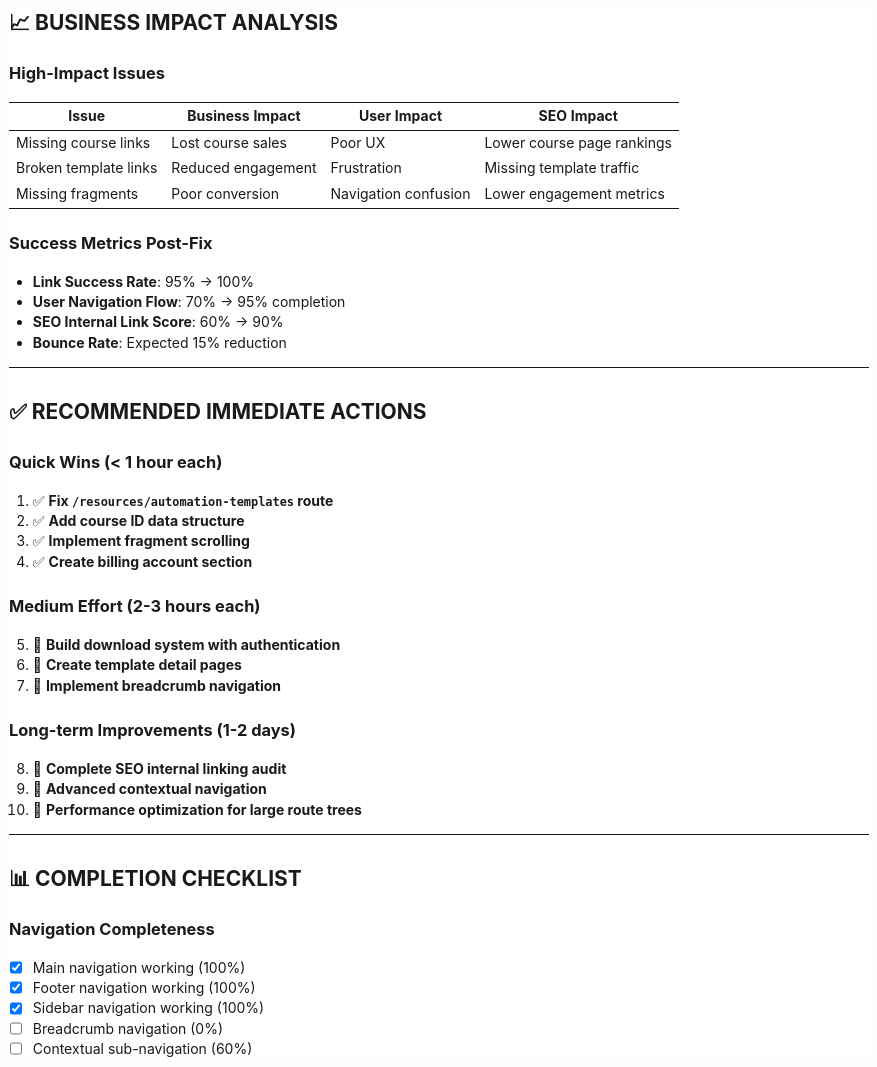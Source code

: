 
## 📈 BUSINESS IMPACT ANALYSIS

### High-Impact Issues
| Issue | Business Impact | User Impact | SEO Impact |
|-------|-----------------|-------------|------------|
| Missing course links | Lost course sales | Poor UX | Lower course page rankings |
| Broken template links | Reduced engagement | Frustration | Missing template traffic |
| Missing fragments | Poor conversion | Navigation confusion | Lower engagement metrics |

### Success Metrics Post-Fix
- **Link Success Rate**: 95% → 100%
- **User Navigation Flow**: 70% → 95% completion
- **SEO Internal Link Score**: 60% → 90%
- **Bounce Rate**: Expected 15% reduction

---

## ✅ RECOMMENDED IMMEDIATE ACTIONS

### Quick Wins (< 1 hour each)
1. ✅ **Fix `/resources/automation-templates` route**
2. ✅ **Add course ID data structure**  
3. ✅ **Implement fragment scrolling**
4. ✅ **Create billing account section**

### Medium Effort (2-3 hours each)
5. 🔄 **Build download system with authentication**
6. 🔄 **Create template detail pages**
7. 🔄 **Implement breadcrumb navigation**

### Long-term Improvements (1-2 days)
8. 🔄 **Complete SEO internal linking audit**
9. 🔄 **Advanced contextual navigation**
10. 🔄 **Performance optimization for large route trees**

---

## 📊 COMPLETION CHECKLIST

### Navigation Completeness
- [x] Main navigation working (100%)
- [x] Footer navigation working (100%)  
- [x] Sidebar navigation working (100%)
- [ ] Breadcrumb navigation (0%)
- [ ] Contextual sub-navigation (60%)
